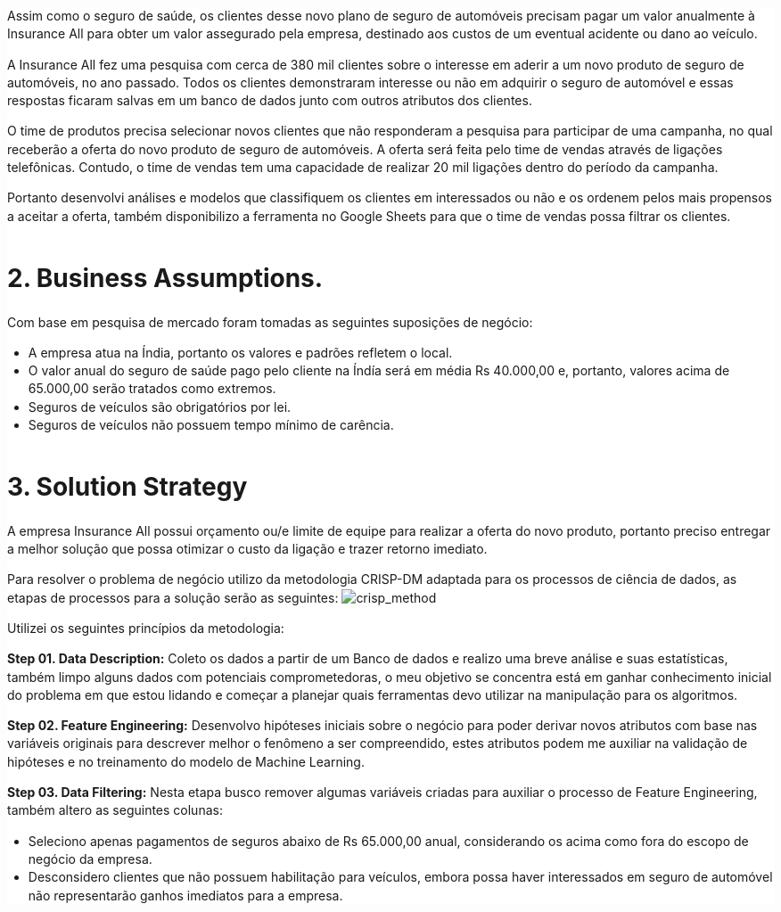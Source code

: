 Assim como o seguro de saúde, os clientes desse novo plano de seguro de automóveis precisam pagar um valor anualmente à Insurance All para obter um valor assegurado pela empresa, destinado aos custos de um eventual acidente ou dano ao veículo.

A Insurance All fez uma pesquisa com cerca de 380 mil clientes sobre o interesse em aderir a um novo produto de seguro de automóveis, no ano passado. Todos os clientes demonstraram interesse ou não em adquirir o seguro de automóvel e essas respostas ficaram salvas em um banco de dados junto com outros atributos dos clientes.

O time de produtos precisa selecionar novos clientes que não responderam a pesquisa para participar de uma campanha, no qual receberão a oferta do novo produto de seguro de automóveis. A oferta será feita pelo time de vendas através de ligações telefônicas. Contudo, o time de vendas tem uma capacidade de realizar 20 mil ligações dentro do período da campanha.

Portanto desenvolvi análises e modelos que classifiquem os clientes em interessados ou não e os ordenem pelos mais propensos a aceitar a oferta, também disponibilizo a ferramenta no Google Sheets para que o time de vendas possa filtrar os clientes.

# 2. Business Assumptions.
Com base em pesquisa de mercado foram tomadas as seguintes suposições de negócio:

- A empresa atua na Índia, portanto os valores e padrões refletem o local.
- O valor anual do seguro de saúde pago pelo cliente na Índía será em média Rs 40.000,00 e, portanto, valores acima de 65.000,00 serão tratados como extremos.
- Seguros de veículos são obrigatórios por lei.
- Seguros de veículos não possuem tempo mínimo de carência.


# 3. Solution Strategy

A empresa Insurance All possui orçamento ou/e limite de equipe para realizar a oferta do novo produto, portanto preciso entregar a melhor solução que possa otimizar o custo da ligação e trazer retorno imediato.

Para resolver o problema de negócio utilizo da metodologia CRISP-DM adaptada para os processos de ciência de dados, as etapas de processos para a solução serão as seguintes:
![crisp_method](https://user-images.githubusercontent.com/107287165/179852850-5a659226-5049-4e2e-8874-08176046ef89.png)

Utilizei os seguintes princípios da metodologia:

**Step 01. Data Description:** Coleto os dados a partir de um Banco de dados e realizo uma breve análise e suas estatísticas, também limpo alguns dados com potenciais comprometedoras, o meu objetivo se concentra está em ganhar conhecimento inicial do problema em que estou lidando e começar a planejar quais ferramentas devo utilizar na manipulação para os algoritmos.

**Step 02. Feature Engineering:** Desenvolvo hipóteses iniciais sobre o negócio para poder derivar novos atributos com base nas variáveis originais para descrever melhor o fenômeno a ser compreendido, estes atributos podem me auxiliar na validação de hipóteses e no treinamento do modelo de Machine Learning.

**Step 03. Data Filtering:** Nesta etapa busco remover algumas variáveis criadas para auxiliar o processo de Feature Engineering, também altero as seguintes colunas:
- Seleciono apenas pagamentos de seguros abaixo de Rs 65.000,00 anual, considerando os acima como fora do escopo de negócio da empresa.
- Desconsidero clientes que não possuem habilitação para veículos, embora possa haver interessados em seguro de automóvel não representarão ganhos imediatos para a empresa.
